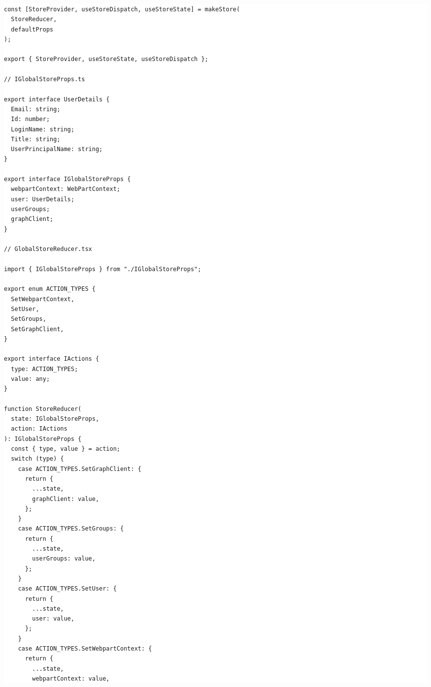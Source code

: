     const [StoreProvider, useStoreDispatch, useStoreState] = makeStore(
      StoreReducer,
      defaultProps
    );
    
    export { StoreProvider, useStoreState, useStoreDispatch };
    
    // IGlobalStoreProps.ts
    
    export interface UserDetails {
      Email: string;
      Id: number;
      LoginName: string;
      Title: string;
      UserPrincipalName: string;
    }
    
    export interface IGlobalStoreProps {
      webpartContext: WebPartContext;
      user: UserDetails;
      userGroups;
      graphClient;
    }
    
    // GlobalStoreReducer.tsx
    
    import { IGlobalStoreProps } from "./IGlobalStoreProps";
    
    export enum ACTION_TYPES {
      SetWebpartContext,
      SetUser,
      SetGroups,
      SetGraphClient,
    }
    
    export interface IActions {
      type: ACTION_TYPES;
      value: any;
    }
    
    function StoreReducer(
      state: IGlobalStoreProps,
      action: IActions
    ): IGlobalStoreProps {
      const { type, value } = action;
      switch (type) {
        case ACTION_TYPES.SetGraphClient: {
          return {
            ...state,
            graphClient: value,
          };
        }
        case ACTION_TYPES.SetGroups: {
          return {
            ...state,
            userGroups: value,
          };
        }
        case ACTION_TYPES.SetUser: {
          return {
            ...state,
            user: value,
          };
        }
        case ACTION_TYPES.SetWebpartContext: {
          return {
            ...state,
            webpartContext: value,